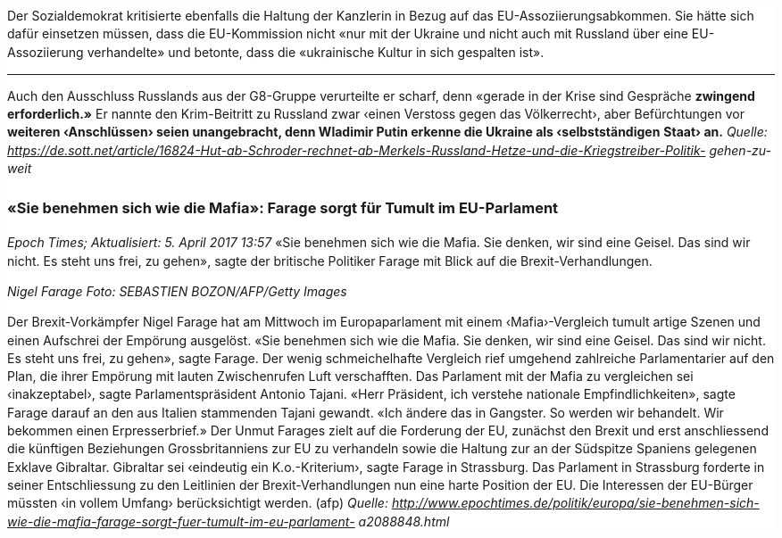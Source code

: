 Der Sozialdemokrat kritisierte ebenfalls die Haltung der Kanzlerin in Bezug auf das EU-Assoziierungsabkommen.
Sie hätte sich dafür einsetzen müssen, dass die EU-Kommission nicht «nur mit der Ukraine und nicht auch mit
Russland über eine EU-Assoziierung verhandelte» und betonte, dass die «ukrainische Kultur in sich gespalten
ist».


-----

Auch den Ausschluss Russlands aus der G8-Gruppe verurteilte er scharf, denn «gerade in der Krise sind Gespräche
**zwingend erforderlich.»**
Er nannte den Krim-Beitritt zu Russland zwar ‹einen Verstoss gegen das Völkerrecht›, aber Befürchtungen vor
**weiteren ‹Anschlüssen› seien unangebracht, denn Wladimir Putin erkenne die Ukraine als ‹selbstständigen**
**Staat› an.**
_Quelle: https://de.sott.net/article/16824-Hut-ab-Schroder-rechnet-ab-Merkels-Russland-Hetze-und-die-Kriegstreiber-Politik-_
_gehen-zu-weit_

### «Sie benehmen sich wie die Mafia»: Farage sorgt für Tumult im EU-Parlament
_Epoch Times; Aktualisiert: 5. April 2017 13:57_
«Sie benehmen sich wie die Mafia. Sie denken, wir sind eine Geisel. Das sind wir nicht. Es steht uns frei, zu
gehen», sagte der britische Politiker Farage mit Blick auf die Brexit-Verhandlungen.

_Nigel Farage_
_Foto: SEBASTIEN BOZON/AFP/Getty Images_

Der Brexit-Vorkämpfer Nigel Farage hat am Mittwoch im Europaparlament mit einem ‹Mafia›-Vergleich tumult artige Szenen und einen Aufschrei der Empörung ausgelöst. «Sie benehmen sich wie die Mafia. Sie denken, wir
sind eine Geisel. Das sind wir nicht. Es steht uns frei, zu gehen», sagte Farage.
Der wenig schmeichelhafte Vergleich rief umgehend zahlreiche Parlamentarier auf den Plan, die ihrer Empörung
mit lauten Zwischenrufen Luft verschafften. Das Parlament mit der Mafia zu vergleichen sei ‹inakzeptabel›, sagte
Parlamentspräsident Antonio Tajani.
«Herr Präsident, ich verstehe nationale Empfindlichkeiten», sagte Farage darauf an den aus Italien stammenden
Tajani gewandt. «Ich ändere das in Gangster. So werden wir behandelt. Wir bekommen einen Erpresserbrief.»
Der Unmut Farages zielt auf die Forderung der EU, zunächst den Brexit und erst anschliessend die künftigen
Beziehungen Grossbritanniens zur EU zu verhandeln sowie die Haltung zur an der Südspitze Spaniens gelegenen
Exklave Gibraltar. Gibraltar sei ‹eindeutig ein K.o.-Kriterium›, sagte Farage in Strassburg.
Das Parlament in Strassburg forderte in seiner Entschliessung zu den Leitlinien der Brexit-Verhandlungen nun
eine harte Position der EU. Die Interessen der EU-Bürger müssten ‹in vollem Umfang› berücksichtigt werden.
(afp)
_Quelle: http://www.epochtimes.de/politik/europa/sie-benehmen-sich-wie-die-mafia-farage-sorgt-fuer-tumult-im-eu-parlament-_
_a2088848.html_
